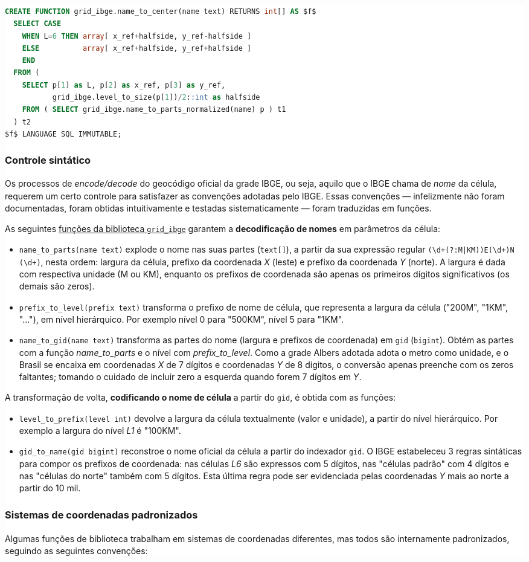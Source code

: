 ```SQL
CREATE FUNCTION grid_ibge.name_to_center(name text) RETURNS int[] AS $f$
  SELECT CASE
    WHEN L=6 THEN array[ x_ref+halfside, y_ref-halfside ]
    ELSE          array[ x_ref+halfside, y_ref+halfside ]
    END
  FROM (
    SELECT p[1] as L, p[2] as x_ref, p[3] as y_ref,
           grid_ibge.level_to_size(p[1])/2::int as halfside
    FROM ( SELECT grid_ibge.name_to_parts_normalized(name) p ) t1
  ) t2
$f$ LANGUAGE SQL IMMUTABLE;
```

### Controle sintático

Os processos de *encode/decode* do geocódigo oficial da grade IBGE, ou seja, aquilo que o IBGE chama de *nome* da célula, requerem um certo controle para satisfazer as convenções adotadas pelo IBGE. Essas convenções &mdash; infelizmente não foram documentadas, foram obtidas intuitivamente e testadas sistematicamente  &mdash;  foram traduzidas em funções.

As seguintes [funções da biblioteca `grid_ibge`](src/step4_prepareGridLibs.sql) garantem a **decodificação de nomes** em parâmetros da célula:

* `name_to_parts(name text)` explode o nome nas suas partes (`text[]`), a partir da sua expressão regular `(\d+(?:M|KM))E(\d+)N(\d+)`, nesta ordem: largura da célula, prefixo da coordenada _X_ (leste) e prefixo da coordenada _Y_ (norte). A largura é dada com respectiva unidade (M ou KM), enquanto os prefixos de coordenada são apenas os primeiros dígitos significativos (os demais são zeros).

* `prefix_to_level(prefix text)` transforma o prefixo de nome de célula, que representa a largura da célula ("200M", "1KM", "..."), em nível hierárquico. Por exemplo nível 0 para "500KM", nível 5 para "1KM".

* `name_to_gid(name text)` transforma as partes do nome (largura e prefixos de coordenada) em `gid` (`bigint`). Obtém as partes com a função *name_to_parts* e o nível com *prefix_to_level*. Como a grade Albers adotada adota o metro como unidade, e o Brasil se encaixa em coordenadas _X_ de 7 dígitos e coordenadas _Y_ de 8 dígitos, o conversão apenas preenche com os zeros faltantes; tomando o cuidado de incluir zero a esquerda quando forem 7 dígitos em _Y_.

A transformação de volta, **codificando o nome de célula**  a partir do `gid`, é obtida com as funções:

* `level_to_prefix(level int)` devolve a largura da célula textualmente (valor e unidade), a partir do nível hierárquico. Por exemplo a largura do nível *L1* é "100KM".

* `gid_to_name(gid bigint)` reconstroe o nome oficial da célula a partir do indexador `gid`. O IBGE estabeleceu 3 regras sintáticas para compor os prefixos de coordenada: nas células *L6* são expressos com 5 dígitos, nas "células padrão" com 4 dígitos e nas "células do norte" também com 5 dígitos. Esta última regra pode ser evidenciada pelas coordenadas _Y_ mais ao norte a partir do 10 mil.

### Sistemas de coordenadas padronizados

Algumas funções de biblioteca trabalham em sistemas de coordenadas diferentes, mas todos são internamente padronizados, seguindo as seguintes convenções:
